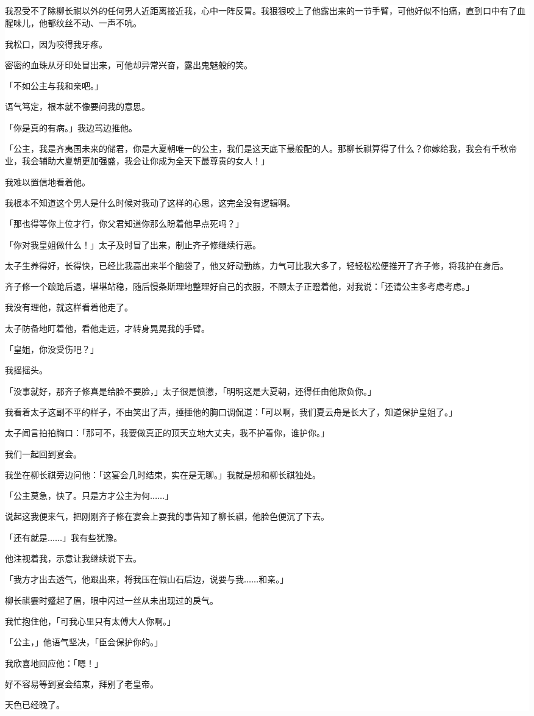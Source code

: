 我忍受不了除柳长祺以外的任何男人近距离接近我，心中一阵反胃。我狠狠咬上了他露出来的一节手臂，可他好似不怕痛，直到口中有了血腥味儿，他都纹丝不动、一声不吭。

我松口，因为咬得我牙疼。

密密的血珠从牙印处冒出来，可他却异常兴奋，露出鬼魅般的笑。

「不如公主与我和亲吧。」

语气笃定，根本就不像要问我的意思。

「你是真的有病。」我边骂边推他。

「公主，我是齐夷国未来的储君，你是大夏朝唯一的公主，我们是这天底下最般配的人。那柳长祺算得了什么？你嫁给我，我会有千秋帝业，我会辅助大夏朝更加强盛，我会让你成为全天下最尊贵的女人！」

我难以置信地看着他。

我根本不知道这个男人是什么时候对我动了这样的心思，这完全没有逻辑啊。

「那也得等你上位才行，你父君知道你那么盼着他早点死吗？」

「你对我皇姐做什么！」太子及时冒了出来，制止齐子修继续行恶。

太子生养得好，长得快，已经比我高出来半个脑袋了，他又好动勤练，力气可比我大多了，轻轻松松便推开了齐子修，将我护在身后。

齐子修一个踉跄后退，堪堪站稳，随后慢条斯理地整理好自己的衣服，不顾太子正瞪着他，对我说：「还请公主多考虑考虑。」

我没有理他，就这样看着他走了。

太子防备地盯着他，看他走远，才转身晃晃我的手臂。

「皇姐，你没受伤吧？」

我摇摇头。

「没事就好，那齐子修真是给脸不要脸，」太子很是愤懑，「明明这是大夏朝，还得任由他欺负你。」

我看着太子这副不平的样子，不由笑出了声，捶捶他的胸口调侃道：「可以啊，我们夏云舟是长大了，知道保护皇姐了。」

太子闻言拍拍胸口：「那可不，我要做真正的顶天立地大丈夫，我不护着你，谁护你。」

我们一起回到宴会。

我坐在柳长祺旁边问他：「这宴会几时结束，实在是无聊。」我就是想和柳长祺独处。

「公主莫急，快了。只是方才公主为何……」

说起这我便来气，把刚刚齐子修在宴会上耍我的事告知了柳长祺，他脸色便沉了下去。

「还有就是……」我有些犹豫。

他注视着我，示意让我继续说下去。

「我方才出去透气，他跟出来，将我压在假山石后边，说要与我……和亲。」

柳长祺霎时蹙起了眉，眼中闪过一丝从未出现过的戾气。

我忙抱住他，「可我心里只有太傅大人你啊。」

「公主，」他语气坚决，「臣会保护你的。」

我欣喜地回应他：「嗯！」

好不容易等到宴会结束，拜别了老皇帝。

天色已经晚了。

